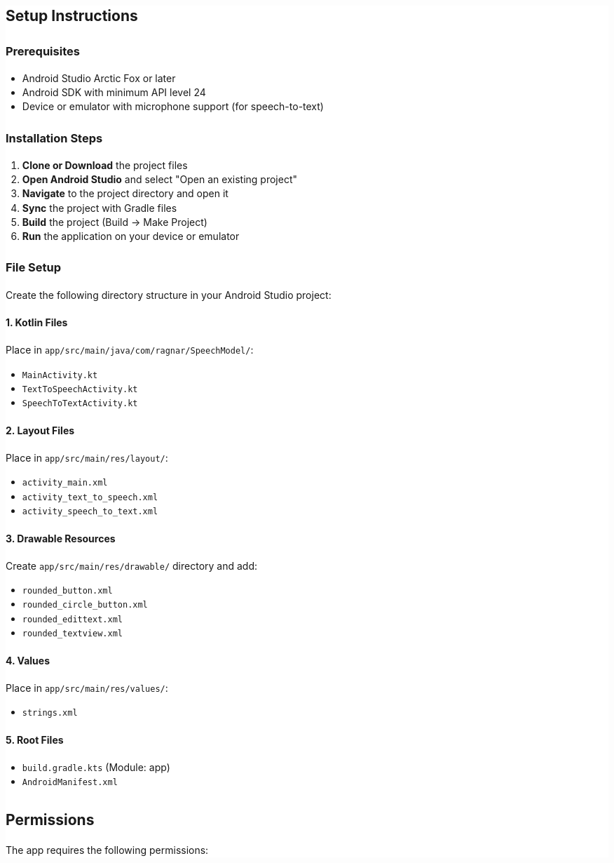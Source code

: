 ## Setup Instructions

### Prerequisites
- Android Studio Arctic Fox or later
- Android SDK with minimum API level 24
- Device or emulator with microphone support (for speech-to-text)

### Installation Steps

1. **Clone or Download** the project files
2. **Open Android Studio** and select "Open an existing project"
3. **Navigate** to the project directory and open it
4. **Sync** the project with Gradle files
5. **Build** the project (Build → Make Project)
6. **Run** the application on your device or emulator

### File Setup

Create the following directory structure in your Android Studio project:

#### 1. Kotlin Files
Place in `app/src/main/java/com/ragnar/SpeechModel/`:
- `MainActivity.kt`
- `TextToSpeechActivity.kt`
- `SpeechToTextActivity.kt`

#### 2. Layout Files
Place in `app/src/main/res/layout/`:
- `activity_main.xml`
- `activity_text_to_speech.xml`
- `activity_speech_to_text.xml`

#### 3. Drawable Resources
Create `app/src/main/res/drawable/` directory and add:
- `rounded_button.xml`
- `rounded_circle_button.xml`
- `rounded_edittext.xml`
- `rounded_textview.xml`

#### 4. Values
Place in `app/src/main/res/values/`:
- `strings.xml`

#### 5. Root Files
- `build.gradle.kts` (Module: app)
- `AndroidManifest.xml`

## Permissions

The app requires the following permissions:
